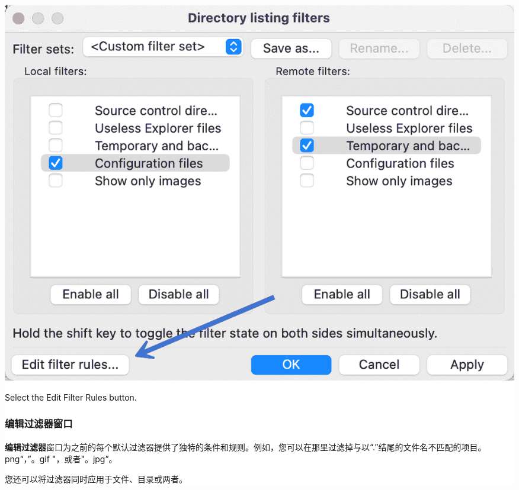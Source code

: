 ![Select the Edit Filter Rules button.](img/14d45d122fad4a1f907596c5659572ae.png)

Select the Edit Filter Rules button.



### 编辑过滤器窗口

**编辑过滤器**窗口为之前的每个默认过滤器提供了独特的条件和规则。例如，您可以在那里过滤掉与以“.”结尾的文件名不匹配的项目。png“，”。gif "，或者"。jpg”。

您还可以将过滤器同时应用于文件、目录或两者。
